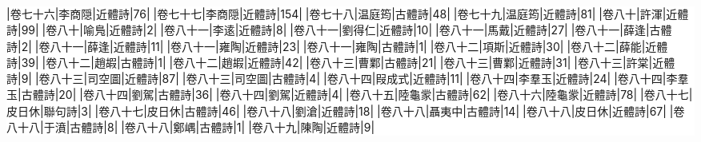 |卷七十六|李商隠|近體詩|76|
|卷七十七|李商隠|近體詩|154|
|卷七十八|温庭筠|古體詩|48|
|卷七十九|温庭筠|近體詩|81|
|卷八十|許渾|近體詩|99|
|卷八十|喻鳬|近體詩|2|
|卷八十一|李逺|近體詩|8|
|卷八十一|劉得仁|近體詩|10|
|卷八十一|馬戴|近體詩|27|
|卷八十一|薛逢|古體詩|2|
|卷八十一|薛逢|近體詩|11|
|卷八十一|雍陶|近體詩|23|
|卷八十一|雍陶|古體詩|1|
|卷八十二|項斯|近體詩|30|
|卷八十二|薛能|近體詩|39|
|卷八十二|趙嘏|古體詩|1|
|卷八十二|趙嘏|近體詩|42|
|卷八十三|曹鄴|古體詩|21|
|卷八十三|曹鄴|近體詩|31|
|卷八十三|許棠|近體詩|9|
|卷八十三|司空圖|近體詩|87|
|卷八十三|司空圖|古體詩|4|
|卷八十四|叚成式|近體詩|11|
|卷八十四|李羣玉|近體詩|24|
|卷八十四|李羣玉|古體詩|20|
|卷八十四|劉駕|古體詩|36|
|卷八十四|劉駕|近體詩|4|
|卷八十五|陸龜䝉|古體詩|62|
|卷八十六|陸龜䝉|近體詩|78|
|卷八十七|皮日休|聯句詩|3|
|卷八十七|皮日休|古體詩|46|
|卷八十八|劉滄|近體詩|18|
|卷八十八|聶夷中|古體詩|14|
|卷八十八|皮日休|近體詩|67|
|卷八十八|于濆|古體詩|8|
|卷八十八|鄭嵎|古體詩|1|
|卷八十九|陳陶|近體詩|9|